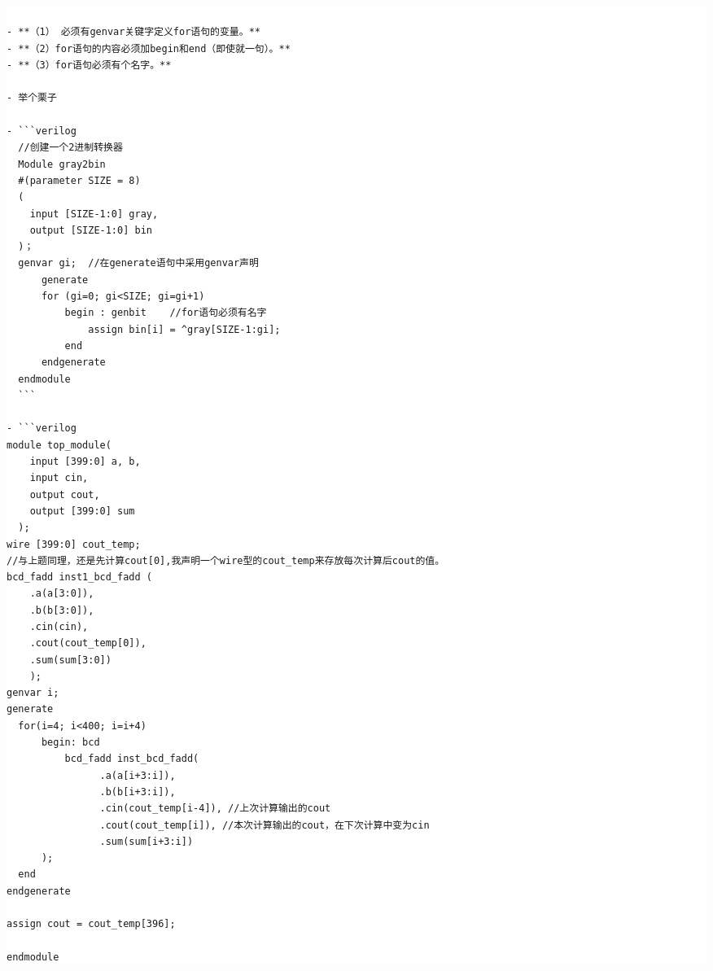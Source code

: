   ```

  - **（1） 必须有genvar关键字定义for语句的变量。**
  - **（2）for语句的内容必须加begin和end（即使就一句）。**
  - **（3）for语句必须有个名字。**

- 举个栗子

  - ```verilog
    //创建一个2进制转换器
    Module gray2bin
    #(parameter SIZE = 8)
    (
      input [SIZE-1:0] gray,
      output [SIZE-1:0] bin
    )；
    genvar gi;  //在generate语句中采用genvar声明
        generate
        for (gi=0; gi<SIZE; gi=gi+1) 
            begin : genbit    //for语句必须有名字
                assign bin[i] = ^gray[SIZE-1:gi];
            end
        endgenerate 
    endmodule
    ```

- ```verilog
  module top_module( 
      input [399:0] a, b,
      input cin,
      output cout,
      output [399:0] sum 
  	);
  wire [399:0] cout_temp;
  //与上题同理，还是先计算cout[0],我声明一个wire型的cout_temp来存放每次计算后cout的值。
  bcd_fadd inst1_bcd_fadd (
      .a(a[3:0]),
      .b(b[3:0]),
      .cin(cin),
      .cout(cout_temp[0]),
      .sum(sum[3:0])
      );
  genvar i;
  generate
  	for(i=4; i<400; i=i+4)
  		begin: bcd
  			bcd_fadd inst_bcd_fadd(
                  .a(a[i+3:i]), 
                  .b(b[i+3:i]), 
                  .cin(cout_temp[i-4]), //上次计算输出的cout
                  .cout(cout_temp[i]), //本次计算输出的cout，在下次计算中变为cin
                  .sum(sum[i+3:i])
  		);
  	end
  endgenerate 
      
  assign cout = cout_temp[396];   
  
  endmodule
  ```
